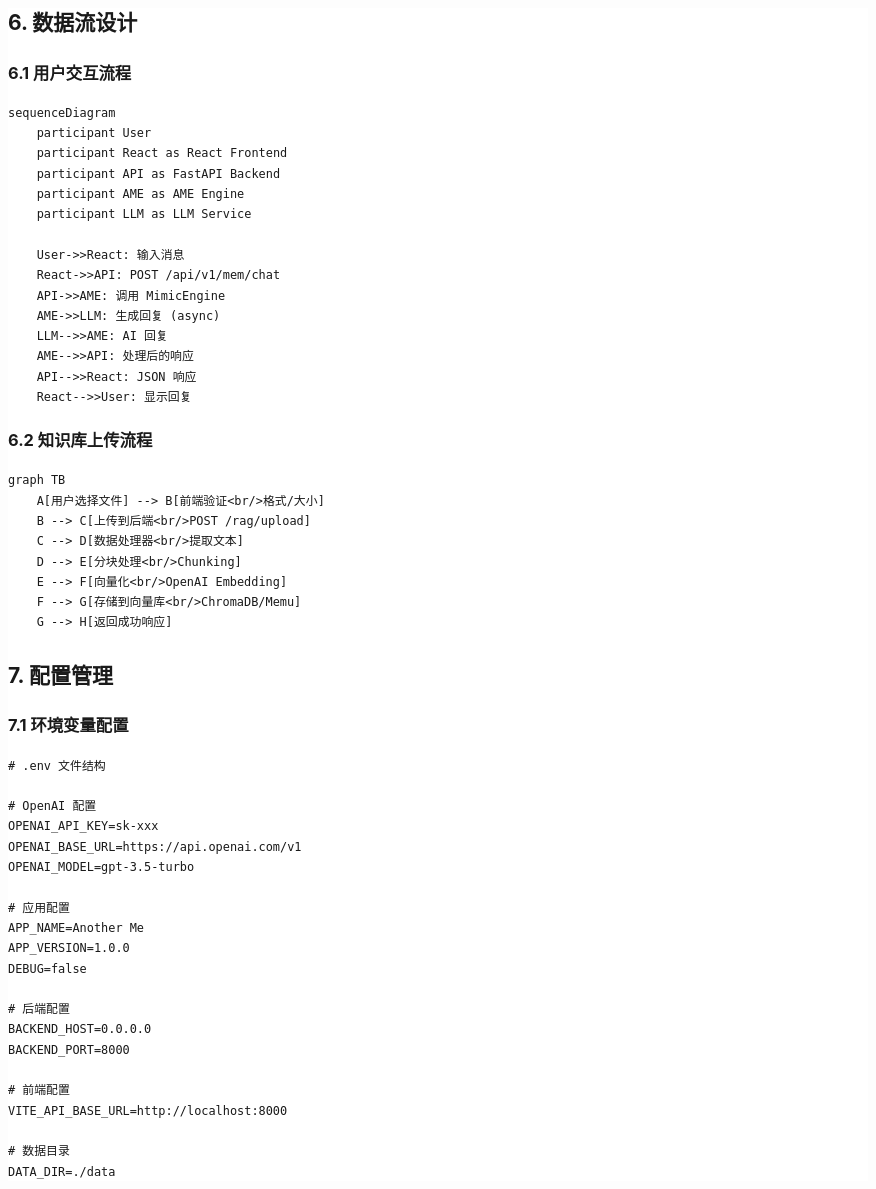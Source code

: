## 6. 数据流设计

### 6.1 用户交互流程

```mermaid
sequenceDiagram
    participant User
    participant React as React Frontend
    participant API as FastAPI Backend
    participant AME as AME Engine
    participant LLM as LLM Service
    
    User->>React: 输入消息
    React->>API: POST /api/v1/mem/chat
    API->>AME: 调用 MimicEngine
    AME->>LLM: 生成回复 (async)
    LLM-->>AME: AI 回复
    AME-->>API: 处理后的响应
    API-->>React: JSON 响应
    React-->>User: 显示回复
```

### 6.2 知识库上传流程

```mermaid
graph TB
    A[用户选择文件] --> B[前端验证<br/>格式/大小]
    B --> C[上传到后端<br/>POST /rag/upload]
    C --> D[数据处理器<br/>提取文本]
    D --> E[分块处理<br/>Chunking]
    E --> F[向量化<br/>OpenAI Embedding]
    F --> G[存储到向量库<br/>ChromaDB/Memu]
    G --> H[返回成功响应]
```

## 7. 配置管理

### 7.1 环境变量配置

```env
# .env 文件结构

# OpenAI 配置
OPENAI_API_KEY=sk-xxx
OPENAI_BASE_URL=https://api.openai.com/v1
OPENAI_MODEL=gpt-3.5-turbo

# 应用配置
APP_NAME=Another Me
APP_VERSION=1.0.0
DEBUG=false

# 后端配置
BACKEND_HOST=0.0.0.0
BACKEND_PORT=8000

# 前端配置
VITE_API_BASE_URL=http://localhost:8000

# 数据目录
DATA_DIR=./data
```

